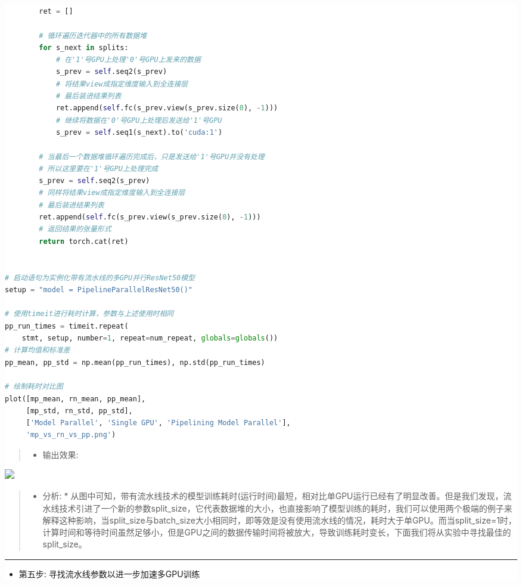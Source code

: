 ```python
        ret = []

        # 循环遍历迭代器中的所有数据堆
        for s_next in splits:
            # 在'1'号GPU上处理'0'号GPU上发来的数据
            s_prev = self.seq2(s_prev)
            # 将结果view成指定维度输入到全连接层
            # 最后装进结果列表
            ret.append(self.fc(s_prev.view(s_prev.size(0), -1)))
            # 继续将数据在'0'号GPU上处理后发送给'1'号GPU
            s_prev = self.seq1(s_next).to('cuda:1')

        # 当最后一个数据堆循环遍历完成后，只是发送给'1'号GPU并没有处理
        # 所以这里要在'1'号GPU上处理完成
        s_prev = self.seq2(s_prev)
        # 同样将结果view成指定维度输入到全连接层
        # 最后装进结果列表
        ret.append(self.fc(s_prev.view(s_prev.size(0), -1)))
        # 返回结果的张量形式
        return torch.cat(ret)


# 启动语句为实例化带有流水线的多GPU并行ResNet50模型
setup = "model = PipelineParallelResNet50()"

# 使用timeit进行耗时计算，参数与上述使用时相同
pp_run_times = timeit.repeat(
    stmt, setup, number=1, repeat=num_repeat, globals=globals())
# 计算均值和标准差
pp_mean, pp_std = np.mean(pp_run_times), np.std(pp_run_times)

# 绘制耗时对比图
plot([mp_mean, rn_mean, pp_mean],
     [mp_std, rn_std, pp_std],
     ['Model Parallel', 'Single GPU', 'Pipelining Model Parallel'],
     'mp_vs_rn_vs_pp.png')

```

> * 输出效果:

![](./img/mp_vs_rn_vs_pp.png)


> * 分析:
	* 从图中可知，带有流水线技术的模型训练耗时(运行时间)最短，相对比单GPU运行已经有了明显改善。但是我们发现，流水线技术引进了一个新的参数split_size，它代表数据堆的大小，也直接影响了模型训练的耗时，我们可以使用两个极端的例子来解释这种影响，当split_size与batch_size大小相同时，即等效是没有使用流水线的情况，耗时大于单GPU。而当split_size=1时，计算时间和等待时间虽然足够小，但是GPU之间的数据传输时间将被放大，导致训练耗时变长，下面我们将从实验中寻找最佳的split_size。

---

* 第五步: 寻找流水线参数以进一步加速多GPU训练
